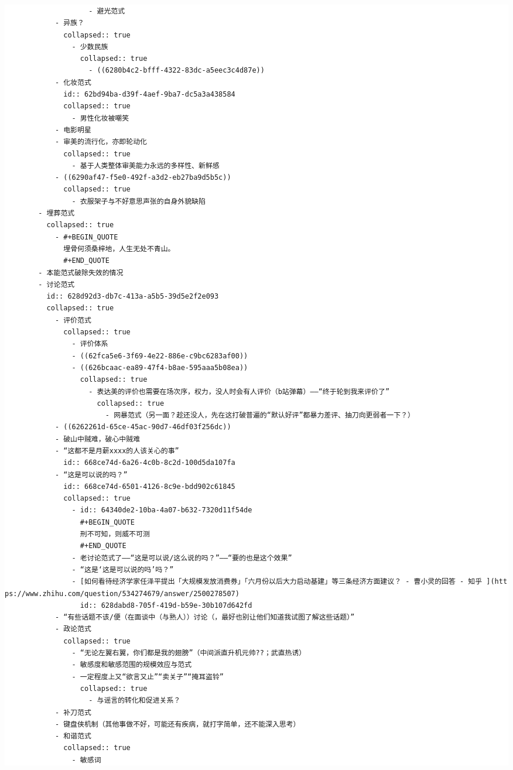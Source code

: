 						- 避光范式
				- 异族？
				  collapsed:: true
					- 少数民族
					  collapsed:: true
						- ((6280b4c2-bfff-4322-83dc-a5eec3c4d87e))
				- 化妆范式
				  id:: 62bd94ba-d39f-4aef-9ba7-dc5a3a438584
				  collapsed:: true
					- 男性化妆被嘲笑
				- 电影明星
				- 审美的流行化，亦即轮动化
				  collapsed:: true
					- 基于人类整体审美能力永远的多样性、新鲜感
				- ((6290af47-f5e0-492f-a3d2-eb27ba9d5b5c))
				  collapsed:: true
					- 衣服架子与不好意思声张的自身外貌缺陷
			- 埋葬范式
			  collapsed:: true
				- #+BEGIN_QUOTE
				  埋骨何须桑梓地，人生无处不青山。
				  #+END_QUOTE
			- 本能范式破除失效的情况
			- 讨论范式
			  id:: 628d92d3-db7c-413a-a5b5-39d5e2f2e093
			  collapsed:: true
				- 评价范式
				  collapsed:: true
					- 评价体系
					- ((62fca5e6-3f69-4e22-886e-c9bc6283af00))
					- ((626bcaac-ea89-47f4-b8ae-595aaa5b08ea))
					  collapsed:: true
						- 表达美的评价也需要在场次序，权力，没人时会有人评价（b站弹幕）——“终于轮到我来评价了”
						  collapsed:: true
							- 网暴范式（另一面？趁还没人，先在这打破普遍的“默认好评”都暴力差评、抽刀向更弱者一下？）
				- ((6262261d-65ce-45ac-90d7-46df03f256dc))
				- 破山中贼难，破心中贼难
				- “这都不是月薪xxxx的人该关心的事”
				  id:: 668ce74d-6a26-4c0b-8c2d-100d5da107fa
				- “这是可以说的吗？”
				  id:: 668ce74d-6501-4126-8c9e-bdd902c61845
				  collapsed:: true
					- id:: 64340de2-10ba-4a07-b632-7320d11f54de
					  #+BEGIN_QUOTE
					  刑不可知，则威不可测
					  #+END_QUOTE
					- 老讨论范式了——“这是可以说/这么说的吗？”——“要的也是这个效果”
					- “这是‘这是可以说的吗’吗？”
					- [如何看待经济学家任泽平提出「大规模发放消费券」「六月份以后大力启动基建」等三条经济方面建议？ - 曹小灵的回答 - 知乎 ](https://www.zhihu.com/question/534274679/answer/2500278507)
					  id:: 628dabd8-705f-419d-b59e-30b107d642fd
				- “有些话题不该/便（在面谈中（与熟人））讨论（，最好也别让他们知道我试图了解这些话题）”
				- 政论范式
				  collapsed:: true
					- “无论左翼右翼，你们都是我的翅膀”（中间派直升机元帅??；武直热诱）
					- 敏感度和敏感范围的规模效应与范式
					- 一定程度上又“欲言又止”“卖关子”“掩耳盗铃”
					  collapsed:: true
						- 与谣言的转化和促进关系？
				- 补刀范式
				- 键盘侠机制（其他事做不好，可能还有疾病，就打字简单，还不能深入思考）
				- 和谐范式
				  collapsed:: true
					- 敏感词